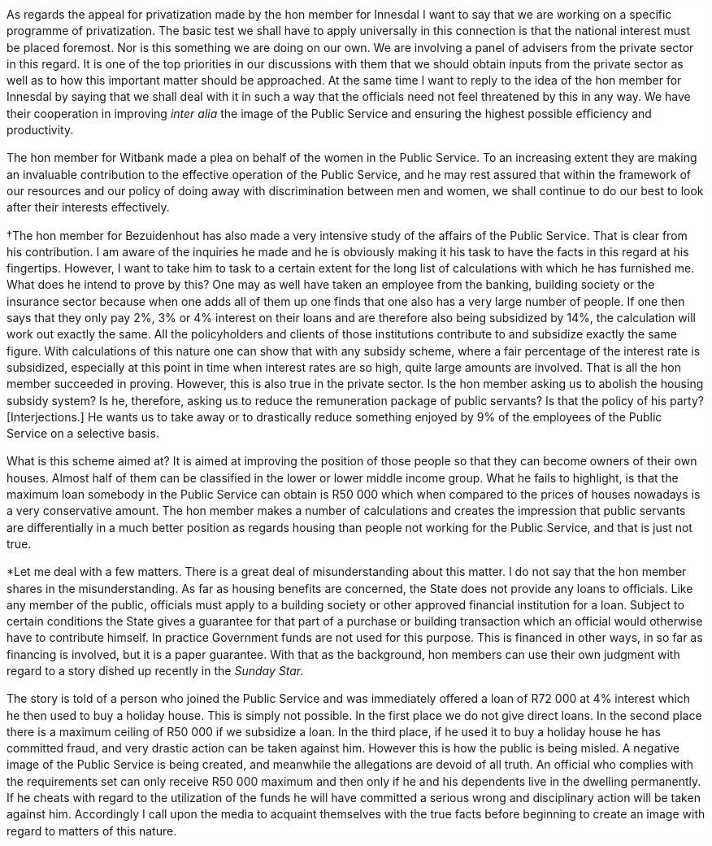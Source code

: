 <p>As regards the appeal for privatization made by the hon member for Innesdal I want to say that we are working on a specific <span class="col_3561-3562" refersTo="page_0493"/>programme of privatization. The basic test we shall have to apply universally in this connection is that the national interest must be placed foremost. Nor is this something we are doing on our own. We are involving a panel of advisers from the private sector in this regard. It is one of the top priorities in our discussions with them that we should obtain inputs from the private sector as well as to how this important matter should be approached. At the same time I want to reply to the idea of the hon member for Innesdal by saying that we shall deal with it in such a way that the officials need not feel threatened by this in any way. We have their cooperation in improving <i>inter alia</i> the image of the Public Service and ensuring the highest possible efficiency and productivity.</p>

<p>The hon member for Witbank made a plea on behalf of the women in the Public Service. To an increasing extent they are making an invaluable contribution to the effective operation of the Public Service, and he may rest assured that within the framework of our resources and our policy of doing away with discrimination between men and women, we shall continue to do our best to look after their interests effectively.</p>

<p>&#x2020;The hon member for Bezuidenhout has also made a very intensive study of the affairs of the Public Service. That is clear from his contribution. I am aware of the inquiries he made and he is obviously making it his task to have the facts in this regard at his fingertips. However, I want to take him to task to a certain extent for the long list of calculations with which he has furnished me. What does he intend to prove by this? One may as well have taken an employee from the banking, building society or the insurance sector because when one adds all of them up one finds that one also has a very large number of people. If one then says that they only pay 2%, 3% or 4% interest on their loans and are therefore also being subsidized by 14%, the calculation will work out exactly the same. All the policyholders and clients of those institutions contribute to and subsidize exactly the same figure. With calculations of this nature one can show that with any subsidy scheme, where a fair percentage of the interest rate is subsidized, especially at this point in time when interest rates are so high, quite large amounts are involved. That is all the hon member succeeded in proving. However, this is also true in the private sector. Is the hon member asking us to abolish the housing subsidy system? Is he, therefore, asking us to reduce the remuneration package of public servants? Is that the policy of his party? [Interjections.] He wants us to take away or to drastically reduce something enjoyed by 9% of the employees of the Public Service on a selective basis.</p>

<p>What is this scheme aimed at? It is aimed at improving the position of those people so that they can become owners of their own houses. Almost half of them can be classified in the lower or lower middle income group. What he fails to highlight, is that the maximum loan somebody in the Public Service can obtain is R50 000 which when compared to the prices of houses nowadays is a very conservative amount. The hon member makes a number of calculations and creates the impression that public servants are differentially in a much better position as regards housing than people not working for the Public Service, and that is just not true.</p>

<p>*Let me deal with a few matters. There is a great deal of misunderstanding about this matter. I do not say that the hon member shares in the misunderstanding. As far as housing benefits are concerned, the State does not provide any loans to officials. Like any member of the public, officials must apply to a building society or other approved financial institution for a loan. Subject to certain conditions the State gives a guarantee for that part of a purchase or building transaction which an official would otherwise have to contribute himself. In practice Government funds are not used for this purpose. This is financed in other ways, in so far as financing is involved, but it is a paper guarantee. With that as the background, hon members can use their own judgment with regard to a story dished up recently in the <i>Sunday Star.</i></p>

<p>The story is told of a person who joined the Public Service and was immediately offered a loan of R72 000 at 4% interest which he then used to buy a holiday house. This is simply not possible. In the first place we do not give direct loans. In the second place there is a maximum ceiling of R50 000 if we subsidize a loan. In the third place, if he <span class="col_3563-3564" refersTo="page_0494"/>used it to buy a holiday house he has committed fraud, and very drastic action can be taken against him. However this is how the public is being misled. A negative image of the Public Service is being created, and meanwhile the allegations are devoid of all truth. An official who complies with the requirements set can only receive R50 000 maximum and then only if he and his dependents live in the dwelling permanently. If he cheats with regard to the utilization of the funds he will have committed a serious wrong and disciplinary action will be taken against him. Accordingly I call upon the media to acquaint themselves with the true facts before beginning to create an image with regard to matters of this nature.</p>
